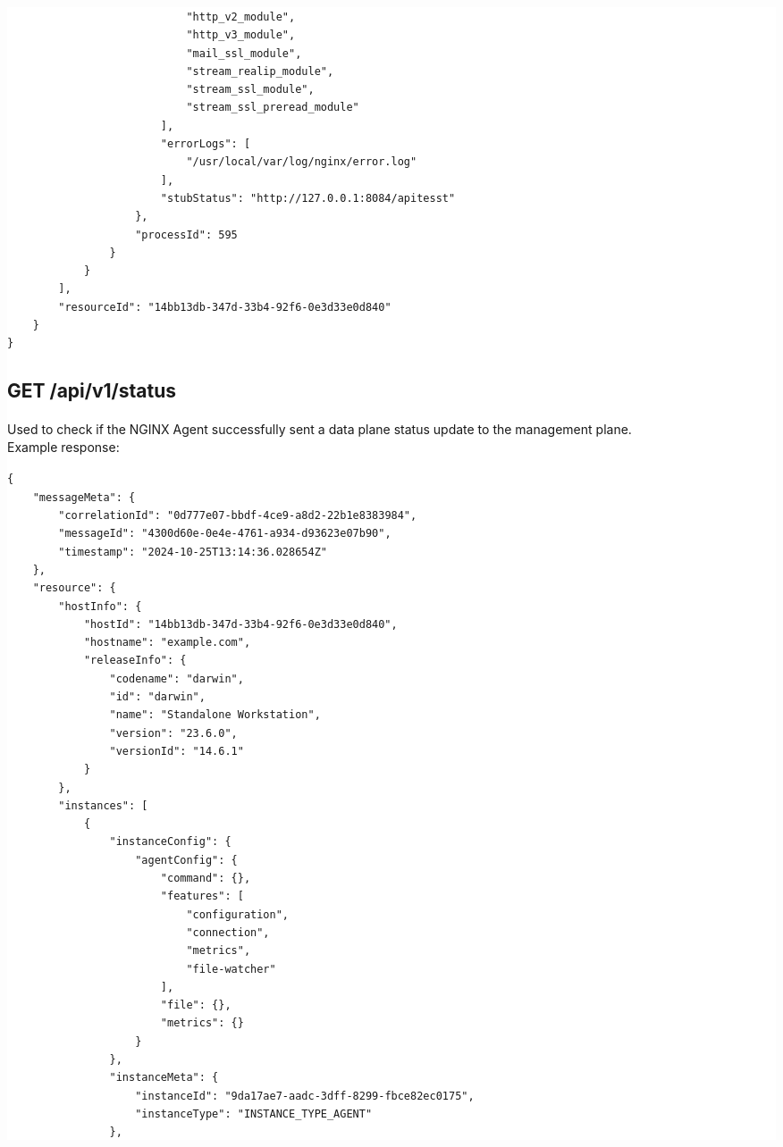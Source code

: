```
                            "http_v2_module",
                            "http_v3_module",
                            "mail_ssl_module",
                            "stream_realip_module",
                            "stream_ssl_module",
                            "stream_ssl_preread_module"
                        ],
                        "errorLogs": [
                            "/usr/local/var/log/nginx/error.log"
                        ],
                        "stubStatus": "http://127.0.0.1:8084/apitesst"
                    },
                    "processId": 595
                }
            }
        ],
        "resourceId": "14bb13db-347d-33b4-92f6-0e3d33e0d840"
    }
}
```
## GET /api/v1/status
Used to check if the NGINX Agent successfully sent a data plane status update to the management plane. \
Example response:
```
{
    "messageMeta": {
        "correlationId": "0d777e07-bbdf-4ce9-a8d2-22b1e8383984",
        "messageId": "4300d60e-0e4e-4761-a934-d93623e07b90",
        "timestamp": "2024-10-25T13:14:36.028654Z"
    },
    "resource": {
        "hostInfo": {
            "hostId": "14bb13db-347d-33b4-92f6-0e3d33e0d840",
            "hostname": "example.com",
            "releaseInfo": {
                "codename": "darwin",
                "id": "darwin",
                "name": "Standalone Workstation",
                "version": "23.6.0",
                "versionId": "14.6.1"
            }
        },
        "instances": [
            {
                "instanceConfig": {
                    "agentConfig": {
                        "command": {},
                        "features": [
                            "configuration",
                            "connection",
                            "metrics",
                            "file-watcher"
                        ],
                        "file": {},
                        "metrics": {}
                    }
                },
                "instanceMeta": {
                    "instanceId": "9da17ae7-aadc-3dff-8299-fbce82ec0175",
                    "instanceType": "INSTANCE_TYPE_AGENT"
                },
```